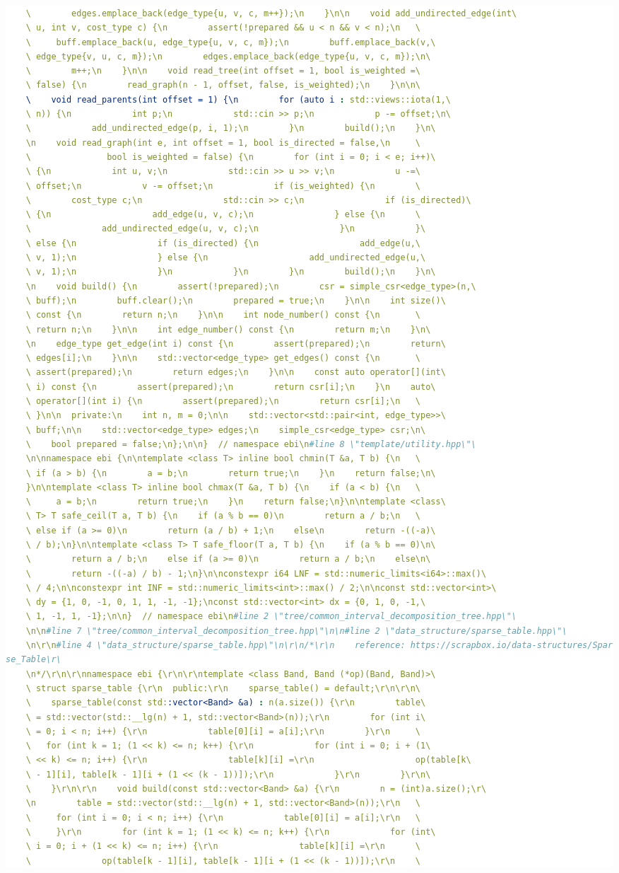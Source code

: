 ```yaml
    \        edges.emplace_back(edge_type{u, v, c, m++});\n    }\n\n    void add_undirected_edge(int\
    \ u, int v, cost_type c) {\n        assert(!prepared && u < n && v < n);\n   \
    \     buff.emplace_back(u, edge_type{u, v, c, m});\n        buff.emplace_back(v,\
    \ edge_type{v, u, c, m});\n        edges.emplace_back(edge_type{u, v, c, m});\n\
    \        m++;\n    }\n\n    void read_tree(int offset = 1, bool is_weighted =\
    \ false) {\n        read_graph(n - 1, offset, false, is_weighted);\n    }\n\n\
    \    void read_parents(int offset = 1) {\n        for (auto i : std::views::iota(1,\
    \ n)) {\n            int p;\n            std::cin >> p;\n            p -= offset;\n\
    \            add_undirected_edge(p, i, 1);\n        }\n        build();\n    }\n\
    \n    void read_graph(int e, int offset = 1, bool is_directed = false,\n     \
    \               bool is_weighted = false) {\n        for (int i = 0; i < e; i++)\
    \ {\n            int u, v;\n            std::cin >> u >> v;\n            u -=\
    \ offset;\n            v -= offset;\n            if (is_weighted) {\n        \
    \        cost_type c;\n                std::cin >> c;\n                if (is_directed)\
    \ {\n                    add_edge(u, v, c);\n                } else {\n      \
    \              add_undirected_edge(u, v, c);\n                }\n            }\
    \ else {\n                if (is_directed) {\n                    add_edge(u,\
    \ v, 1);\n                } else {\n                    add_undirected_edge(u,\
    \ v, 1);\n                }\n            }\n        }\n        build();\n    }\n\
    \n    void build() {\n        assert(!prepared);\n        csr = simple_csr<edge_type>(n,\
    \ buff);\n        buff.clear();\n        prepared = true;\n    }\n\n    int size()\
    \ const {\n        return n;\n    }\n\n    int node_number() const {\n       \
    \ return n;\n    }\n\n    int edge_number() const {\n        return m;\n    }\n\
    \n    edge_type get_edge(int i) const {\n        assert(prepared);\n        return\
    \ edges[i];\n    }\n\n    std::vector<edge_type> get_edges() const {\n       \
    \ assert(prepared);\n        return edges;\n    }\n\n    const auto operator[](int\
    \ i) const {\n        assert(prepared);\n        return csr[i];\n    }\n    auto\
    \ operator[](int i) {\n        assert(prepared);\n        return csr[i];\n   \
    \ }\n\n  private:\n    int n, m = 0;\n\n    std::vector<std::pair<int, edge_type>>\
    \ buff;\n\n    std::vector<edge_type> edges;\n    simple_csr<edge_type> csr;\n\
    \    bool prepared = false;\n};\n\n}  // namespace ebi\n#line 8 \"template/utility.hpp\"\
    \n\nnamespace ebi {\n\ntemplate <class T> inline bool chmin(T &a, T b) {\n   \
    \ if (a > b) {\n        a = b;\n        return true;\n    }\n    return false;\n\
    }\n\ntemplate <class T> inline bool chmax(T &a, T b) {\n    if (a < b) {\n   \
    \     a = b;\n        return true;\n    }\n    return false;\n}\n\ntemplate <class\
    \ T> T safe_ceil(T a, T b) {\n    if (a % b == 0)\n        return a / b;\n   \
    \ else if (a >= 0)\n        return (a / b) + 1;\n    else\n        return -((-a)\
    \ / b);\n}\n\ntemplate <class T> T safe_floor(T a, T b) {\n    if (a % b == 0)\n\
    \        return a / b;\n    else if (a >= 0)\n        return a / b;\n    else\n\
    \        return -((-a) / b) - 1;\n}\n\nconstexpr i64 LNF = std::numeric_limits<i64>::max()\
    \ / 4;\n\nconstexpr int INF = std::numeric_limits<int>::max() / 2;\n\nconst std::vector<int>\
    \ dy = {1, 0, -1, 0, 1, 1, -1, -1};\nconst std::vector<int> dx = {0, 1, 0, -1,\
    \ 1, -1, 1, -1};\n\n}  // namespace ebi\n#line 2 \"tree/common_interval_decomposition_tree.hpp\"\
    \n\n#line 7 \"tree/common_interval_decomposition_tree.hpp\"\n\n#line 2 \"data_structure/sparse_table.hpp\"\
    \n\r\n#line 4 \"data_structure/sparse_table.hpp\"\n\r\n/*\r\n    reference: https://scrapbox.io/data-structures/Sparse_Table\r\
    \n*/\r\n\r\nnamespace ebi {\r\n\r\ntemplate <class Band, Band (*op)(Band, Band)>\
    \ struct sparse_table {\r\n  public:\r\n    sparse_table() = default;\r\n\r\n\
    \    sparse_table(const std::vector<Band> &a) : n(a.size()) {\r\n        table\
    \ = std::vector(std::__lg(n) + 1, std::vector<Band>(n));\r\n        for (int i\
    \ = 0; i < n; i++) {\r\n            table[0][i] = a[i];\r\n        }\r\n     \
    \   for (int k = 1; (1 << k) <= n; k++) {\r\n            for (int i = 0; i + (1\
    \ << k) <= n; i++) {\r\n                table[k][i] =\r\n                    op(table[k\
    \ - 1][i], table[k - 1][i + (1 << (k - 1))]);\r\n            }\r\n        }\r\n\
    \    }\r\n\r\n    void build(const std::vector<Band> &a) {\r\n        n = (int)a.size();\r\
    \n        table = std::vector(std::__lg(n) + 1, std::vector<Band>(n));\r\n   \
    \     for (int i = 0; i < n; i++) {\r\n            table[0][i] = a[i];\r\n   \
    \     }\r\n        for (int k = 1; (1 << k) <= n; k++) {\r\n            for (int\
    \ i = 0; i + (1 << k) <= n; i++) {\r\n                table[k][i] =\r\n      \
    \              op(table[k - 1][i], table[k - 1][i + (1 << (k - 1))]);\r\n    \
```